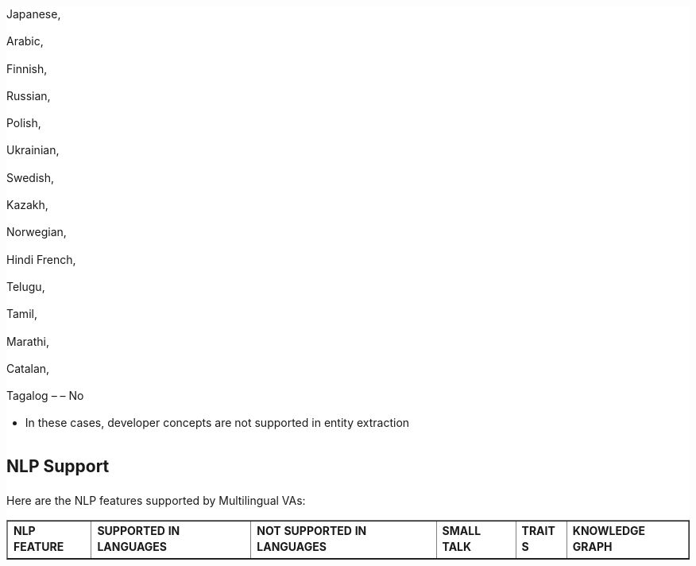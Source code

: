 <p>
Japanese,
<p>
Arabic,
<p>
Finnish,
<p>
Russian,
<p>
Polish,
<p>
Ukrainian,
<p>
Swedish,
<p>
Kazakh,
<p>
Norwegian,
<p>
Hindi
   </td>
   <td>French,
<p>
Telugu,
<p>
Tamil,
<p>
Marathi,
<p>
Catalan,
<p>
Tagalog
   </td>
   <td>–
   </td>
   <td>–
   </td>
   <td>No
   </td>
  </tr>
</table>


* In these cases, developer concepts are not supported in entity extraction


## NLP Support

Here are the NLP features supported by Multilingual VAs:


<table border="1">
  <tr>
   <td><strong>NLP FEATURE</strong>
   </td>
   <td><strong>SUPPORTED IN LANGUAGES</strong>
   </td>
   <td><strong>NOT SUPPORTED IN LANGUAGES</strong>
   </td>
   <td><strong>SMALL TALK</strong>
   </td>
   <td><strong>TRAITS</strong>
   </td>
   <td><strong>KNOWLEDGE GRAPH</strong>
   </td>
  </tr>